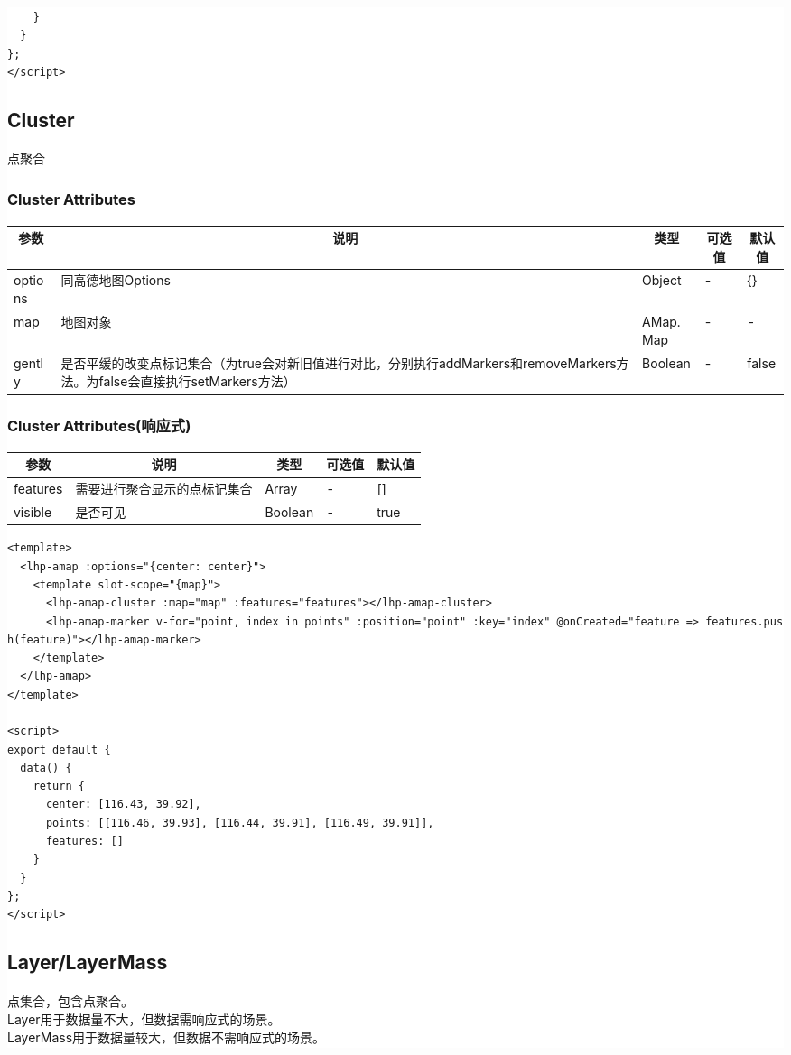 ``` vue
    }
  }
};
</script>
```

## Cluster
点聚合

### Cluster Attributes
参数|说明|类型|可选值|默认值
-|-|-|-|-
options|同高德地图Options|Object|-|{}
map|地图对象|AMap.Map|-|-
gently|是否平缓的改变点标记集合（为true会对新旧值进行对比，分别执行addMarkers和removeMarkers方法。为false会直接执行setMarkers方法）|Boolean|-|false

### Cluster Attributes(响应式)
参数|说明|类型|可选值|默认值
-|-|-|-|-
features|需要进行聚合显示的点标记集合|Array|-|[]
visible|是否可见|Boolean|-|true

``` vue
<template>
  <lhp-amap :options="{center: center}">
    <template slot-scope="{map}">
      <lhp-amap-cluster :map="map" :features="features"></lhp-amap-cluster>
      <lhp-amap-marker v-for="point, index in points" :position="point" :key="index" @onCreated="feature => features.push(feature)"></lhp-amap-marker>
    </template>
  </lhp-amap>
</template>

<script>
export default {
  data() {
    return {
      center: [116.43, 39.92],
      points: [[116.46, 39.93], [116.44, 39.91], [116.49, 39.91]],
      features: []
    }
  }
};
</script>
```

## Layer/LayerMass
点集合，包含点聚合。  
Layer用于数据量不大，但数据需响应式的场景。  
LayerMass用于数据量较大，但数据不需响应式的场景。
